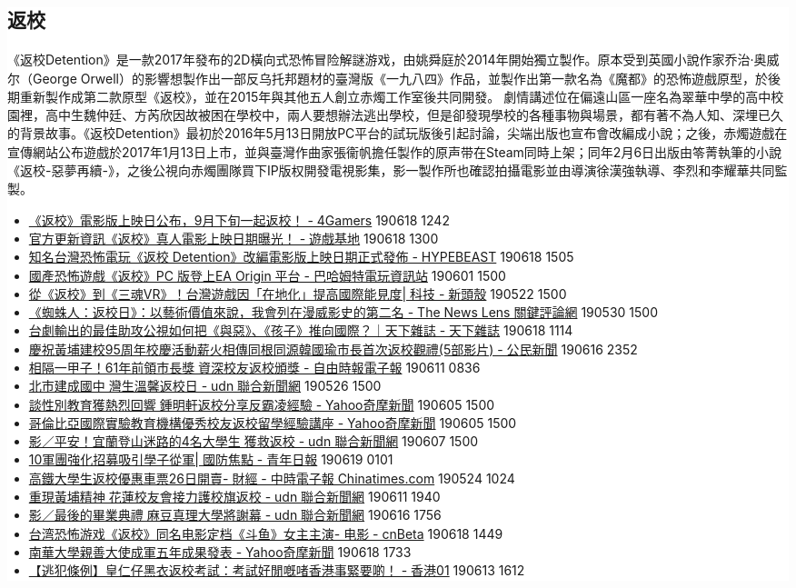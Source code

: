 ## 返校

《返校Detention》是一款2017年發布的2D橫向式恐怖冒险解謎游戏，由姚舜庭於2014年開始獨立製作。原本受到英國小說作家乔治·奥威尔（George Orwell）的影響想製作出一部反乌托邦題材的臺灣版《一九八四》作品，並製作出第一款名為《魔都》的恐怖遊戲原型，於後期重新製作成第二款原型《返校》，並在2015年與其他五人創立赤燭工作室後共同開發。
劇情講述位在偏遠山區一座名為翠華中學的高中校園裡，高中生魏仲廷、方芮欣因故被困在學校中，兩人要想辦法逃出學校，但是卻發現學校的各種事物與場景，都有著不為人知、深埋已久的背景故事。《返校Detention》最初於2016年5月13日開放PC平台的試玩版後引起討論，尖端出版也宣布會改編成小說；之後，赤燭遊戲在宣傳網站公布遊戲於2017年1月13日上市，並與臺灣作曲家張衞帆擔任製作的原声带在Steam同時上架；同年2月6日出版由笭菁執筆的小說《返校-惡夢再續-》，之後公視向赤燭團隊買下IP版权開發電視影集，影一製作所也確認拍攝電影並由導演徐漢強執導、李烈和李耀華共同監製。
- [《返校》電影版上映日公布，9月下旬一起返校！ - 4Gamers](https://www.4gamers.com.tw/news/detail/39328/detention-live-action-movie-date-reveal "《返校》電影版上映日公布，9月下旬一起返校！ - 4Gamers") 190618 1242
- [官方更新資訊《返校》真人電影上映日期曝光！ - 遊戲基地](https://www.gamebase.com.tw/news/topic/99201819/ "官方更新資訊《返校》真人電影上映日期曝光！ - 遊戲基地") 190618 1300
- [知名台灣恐怖電玩《返校 Detention》改編電影版上映日期正式發佈 - HYPEBEAST](https://hypebeast.com/zh/2019/6/detention-red-candle-games-taiwan-release-info "知名台灣恐怖電玩《返校 Detention》改編電影版上映日期正式發佈 - HYPEBEAST") 190618 1505
- [國產恐怖遊戲《返校》PC 版登上EA Origin 平台 - 巴哈姆特電玩資訊站](https://gnn.gamer.com.tw/0/180450.html "國產恐怖遊戲《返校》PC 版登上EA Origin 平台 - 巴哈姆特電玩資訊站") 190601 1500
- [從《返校》到《三魂VR》！台灣遊戲因「在地化」提高國際能見度| 科技 - 新頭殼](https://newtalk.tw/news/view/2019-05-22/249986 "從《返校》到《三魂VR》！台灣遊戲因「在地化」提高國際能見度| 科技 - 新頭殼") 190522 1500
- [《蜘蛛人：返校日》：以藝術價值來說，我會列在漫威影史的第二名 - The News Lens 關鍵評論網](https://www.thenewslens.com/article/119873 "《蜘蛛人：返校日》：以藝術價值來說，我會列在漫威影史的第二名 - The News Lens 關鍵評論網") 190530 1500
- [台劇輸出的最佳助攻公視如何把《與惡》、《孩子》推向國際？｜天下雜誌 - 天下雜誌](https://www.cw.com.tw/article/article.action?id=5095629 "台劇輸出的最佳助攻公視如何把《與惡》、《孩子》推向國際？｜天下雜誌 - 天下雜誌") 190618 1114
- [慶祝黃埔建校95周年校慶活動薪火相傳同根同源韓國瑜市長首次返校觀禮(5部影片) - 公民新聞](https://www.peopo.org/news/411769 "慶祝黃埔建校95周年校慶活動薪火相傳同根同源韓國瑜市長首次返校觀禮(5部影片) - 公民新聞") 190616 2352
- [相隔一甲子！61年前領市長獎 資深校友返校頒獎 - 自由時報電子報](https://news.ltn.com.tw/news/life/breakingnews/2818289 "相隔一甲子！61年前領市長獎 資深校友返校頒獎 - 自由時報電子報") 190611 0836
- [北市建成國中 灣生溫馨返校日 - udn 聯合新聞網](https://udn.com/news/story/7323/3834641 "北市建成國中 灣生溫馨返校日 - udn 聯合新聞網") 190526 1500
- [談性別教育獲熱烈回響 鍾明軒返校分享反霸凌經驗 - Yahoo奇摩新聞](https://tw.news.yahoo.com/%E8%AB%87%E6%80%A7%E5%88%A5%E6%95%99%E8%82%B2%E7%8D%B2%E7%86%B1%E7%83%88%E5%9B%9E%E9%9F%BF-%E9%8D%BE%E6%98%8E%E8%BB%92%E8%BF%94%E6%A0%A1%E5%88%86%E4%BA%AB%E5%8F%8D%E9%9C%B8%E5%87%8C%E7%B6%93%E9%A9%97-071616550.html "談性別教育獲熱烈回響 鍾明軒返校分享反霸凌經驗 - Yahoo奇摩新聞") 190605 1500
- [哥倫比亞國際實驗教育機構優秀校友返校留學經驗講座 - Yahoo奇摩新聞](https://tw.news.yahoo.com/%E5%93%A5%E5%80%AB%E6%AF%94%E4%BA%9E%E5%9C%8B%E9%9A%9B%E5%AF%A6%E9%A9%97%E6%95%99%E8%82%B2%E6%A9%9F%E6%A7%8B%E5%84%AA%E7%A7%80%E6%A0%A1%E5%8F%8B%E8%BF%94%E6%A0%A1%E7%95%99%E5%AD%B8%E7%B6%93%E9%A9%97%E8%AC%9B%E5%BA%A7-081906237.html "哥倫比亞國際實驗教育機構優秀校友返校留學經驗講座 - Yahoo奇摩新聞") 190605 1500
- [影／平安！宜蘭登山迷路的4名大學生 獲救返校 - udn 聯合新聞網](https://udn.com/news/story/7320/3858830 "影／平安！宜蘭登山迷路的4名大學生 獲救返校 - udn 聯合新聞網") 190607 1500
- [10軍團強化招募吸引學子從軍| 國防焦點 - 青年日報](https://www.ydn.com.tw/News/340700 "10軍團強化招募吸引學子從軍| 國防焦點 - 青年日報") 190619 0101
- [高鐵大學生返校優惠車票26日開賣- 財經 - 中時電子報 Chinatimes.com](https://www.chinatimes.com/realtimenews/20190524001468-260410 "高鐵大學生返校優惠車票26日開賣- 財經 - 中時電子報 Chinatimes.com") 190524 1024
- [重現黃埔精神 花蓮校友會接力護校旗返校 - udn 聯合新聞網](https://udn.com/news/story/7328/3865869 "重現黃埔精神 花蓮校友會接力護校旗返校 - udn 聯合新聞網") 190611 1940
- [影／最後的畢業典禮 麻豆真理大學將謝幕 - udn 聯合新聞網](https://udn.com/news/story/7323/3875319 "影／最後的畢業典禮 麻豆真理大學將謝幕 - udn 聯合新聞網") 190616 1756
- [台湾恐怖游戏《返校》同名电影定档《斗鱼》女主主演- 电影 - cnBeta](https://hot.cnbeta.com/articles/movie/858469.htm "台湾恐怖游戏《返校》同名电影定档《斗鱼》女主主演- 电影 - cnBeta") 190618 1449
- [南華大學親善大使成軍五年成果發表 - Yahoo奇摩新聞](https://tw.news.yahoo.com/%E5%8D%97%E8%8F%AF%E5%A4%A7%E5%AD%B8%E8%A6%AA%E5%96%84%E5%A4%A7%E4%BD%BF%E6%88%90%E8%BB%8D%E4%BA%94%E5%B9%B4%E6%88%90%E6%9E%9C%E7%99%BC%E8%A1%A8-093347348.html "南華大學親善大使成軍五年成果發表 - Yahoo奇摩新聞") 190618 1733
- [【逃犯條例】皇仁仔黑衣返校考試：考試好閒嘅啫香港事緊要啲！ - 香港01](https://www.hk01.com/%E7%A4%BE%E6%9C%83%E6%96%B0%E8%81%9E/339721/%E9%80%83%E7%8A%AF%E6%A2%9D%E4%BE%8B-%E7%9A%87%E4%BB%81%E4%BB%94%E9%BB%91%E8%A1%A3%E8%BF%94%E6%A0%A1%E8%80%83%E8%A9%A6-%E8%80%83%E8%A9%A6%E5%A5%BD%E9%96%92%E5%98%85%E5%95%AB-%E9%A6%99%E6%B8%AF%E4%BA%8B%E7%B7%8A%E8%A6%81%E5%95%B2 "【逃犯條例】皇仁仔黑衣返校考試：考試好閒嘅啫香港事緊要啲！ - 香港01") 190613 1612
